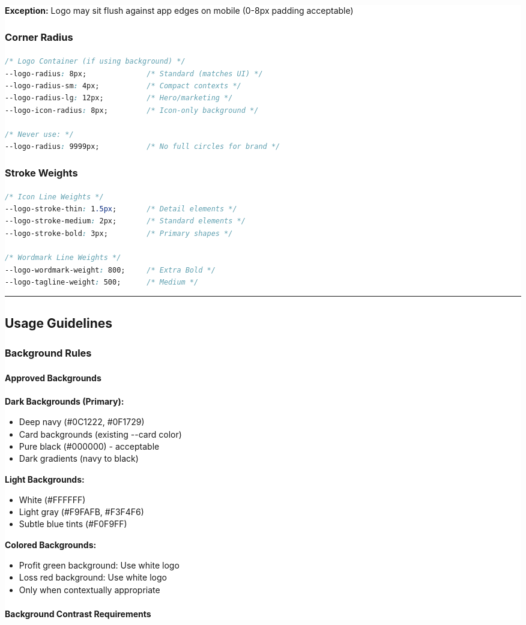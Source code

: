 **Exception:** Logo may sit flush against app edges on mobile (0-8px padding acceptable)

### Corner Radius

```css
/* Logo Container (if using background) */
--logo-radius: 8px;              /* Standard (matches UI) */
--logo-radius-sm: 4px;           /* Compact contexts */
--logo-radius-lg: 12px;          /* Hero/marketing */
--logo-icon-radius: 8px;         /* Icon-only background */

/* Never use: */
--logo-radius: 9999px;           /* No full circles for brand */
```

### Stroke Weights

```css
/* Icon Line Weights */
--logo-stroke-thin: 1.5px;       /* Detail elements */
--logo-stroke-medium: 2px;       /* Standard elements */
--logo-stroke-bold: 3px;         /* Primary shapes */

/* Wordmark Line Weights */
--logo-wordmark-weight: 800;     /* Extra Bold */
--logo-tagline-weight: 500;      /* Medium */
```

---

## Usage Guidelines

### Background Rules

#### Approved Backgrounds

**Dark Backgrounds (Primary):**
- Deep navy (#0C1222, #0F1729)
- Card backgrounds (existing --card color)
- Pure black (#000000) - acceptable
- Dark gradients (navy to black)

**Light Backgrounds:**
- White (#FFFFFF)
- Light gray (#F9FAFB, #F3F4F6)
- Subtle blue tints (#F0F9FF)

**Colored Backgrounds:**
- Profit green background: Use white logo
- Loss red background: Use white logo
- Only when contextually appropriate

#### Background Contrast Requirements

